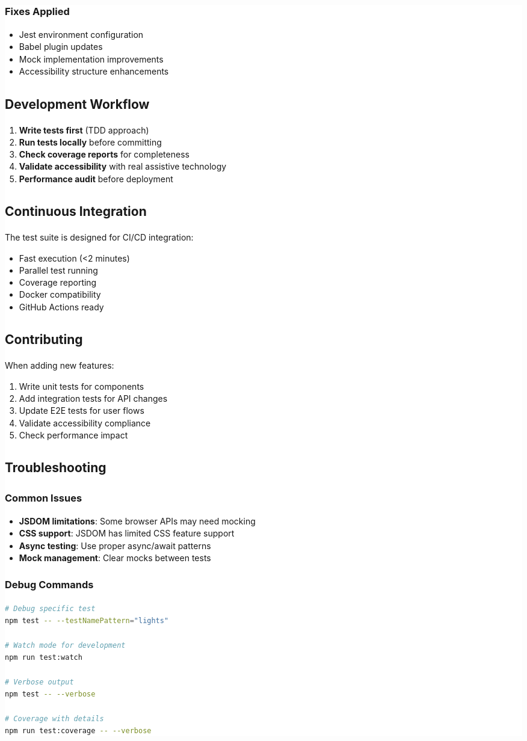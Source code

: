 ### Fixes Applied
- Jest environment configuration
- Babel plugin updates
- Mock implementation improvements
- Accessibility structure enhancements

## Development Workflow

1. **Write tests first** (TDD approach)
2. **Run tests locally** before committing
3. **Check coverage reports** for completeness
4. **Validate accessibility** with real assistive technology
5. **Performance audit** before deployment

## Continuous Integration

The test suite is designed for CI/CD integration:
- Fast execution (<2 minutes)
- Parallel test running
- Coverage reporting
- Docker compatibility
- GitHub Actions ready

## Contributing

When adding new features:
1. Write unit tests for components
2. Add integration tests for API changes
3. Update E2E tests for user flows
4. Validate accessibility compliance
5. Check performance impact

## Troubleshooting

### Common Issues
- **JSDOM limitations**: Some browser APIs may need mocking
- **CSS support**: JSDOM has limited CSS feature support
- **Async testing**: Use proper async/await patterns
- **Mock management**: Clear mocks between tests

### Debug Commands
```bash
# Debug specific test
npm test -- --testNamePattern="lights"

# Watch mode for development
npm run test:watch

# Verbose output
npm test -- --verbose

# Coverage with details
npm run test:coverage -- --verbose
```
